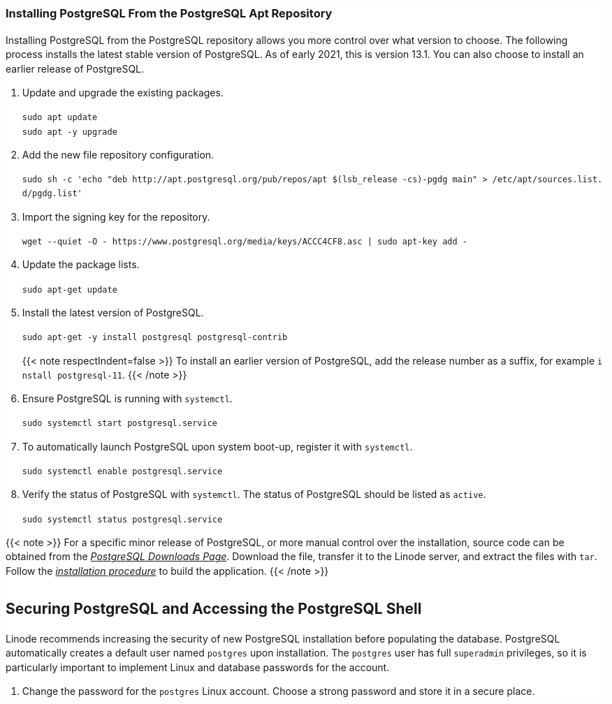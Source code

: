 ### Installing PostgreSQL From the PostgreSQL Apt Repository

Installing PostgreSQL from the PostgreSQL repository allows you more control over what version to choose. The following process installs the latest stable version of PostgreSQL. As of early 2021, this is version 13.1. You can also choose to install an earlier release of PostgreSQL.

1.  Update and upgrade the existing packages.

        sudo apt update
        sudo apt -y upgrade
2.  Add the new file repository configuration.

        sudo sh -c 'echo "deb http://apt.postgresql.org/pub/repos/apt $(lsb_release -cs)-pgdg main" > /etc/apt/sources.list.d/pgdg.list'
3.  Import the signing key for the repository.

        wget --quiet -O - https://www.postgresql.org/media/keys/ACCC4CF8.asc | sudo apt-key add -
4.  Update the package lists.

        sudo apt-get update
5.  Install the latest version of PostgreSQL.

        sudo apt-get -y install postgresql postgresql-contrib
    {{< note respectIndent=false >}}
To install an earlier version of PostgreSQL, add the release number as a suffix, for example `install postgresql-11`.
    {{< /note >}}
6.  Ensure PostgreSQL is running with `systemctl`.

        sudo systemctl start postgresql.service
7.  To automatically launch PostgreSQL upon system boot-up, register it with `systemctl`.

        sudo systemctl enable postgresql.service
8.  Verify the status of PostgreSQL with `systemctl`. The status of PostgreSQL should be listed as `active`.

        sudo systemctl status postgresql.service

{{< note >}}
For a specific minor release of PostgreSQL, or more manual control over the installation, source code can be obtained from the [*PostgreSQL Downloads Page*](https://www.postgresql.org/ftp/source/). Download the file, transfer it to the Linode server, and extract the files with `tar`. Follow the [*installation procedure*](https://www.postgresql.org/docs/current/install-procedure.html) to build the application.
{{< /note >}}

## Securing PostgreSQL and Accessing the PostgreSQL Shell

Linode recommends increasing the security of new PostgreSQL installation before populating the database. PostgreSQL automatically creates a default user named `postgres` upon installation. The `postgres` user has full `superadmin` privileges, so it is particularly important to implement Linux and database passwords for the account.

1.  Change the password for the `postgres` Linux account. Choose a strong password and store it in a secure place.
